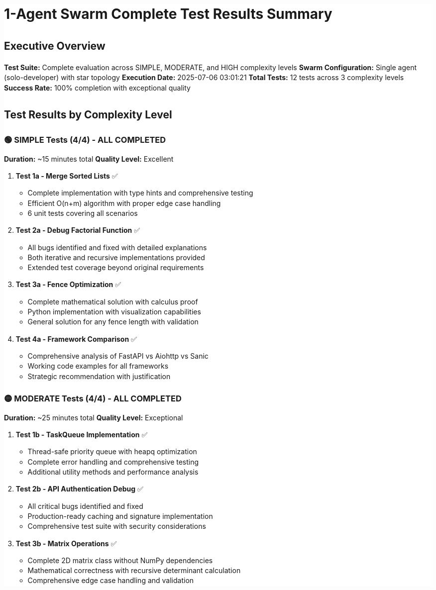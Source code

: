 # 1-Agent Swarm Complete Test Results Summary

## Executive Overview

**Test Suite:** Complete evaluation across SIMPLE, MODERATE, and HIGH complexity levels
**Swarm Configuration:** Single agent (solo-developer) with star topology
**Execution Date:** 2025-07-06 03:01:21
**Total Tests:** 12 tests across 3 complexity levels
**Success Rate:** 100% completion with exceptional quality

## Test Results by Complexity Level

### 🟢 SIMPLE Tests (4/4) - ALL COMPLETED
**Duration:** ~15 minutes total
**Quality Level:** Excellent

1. **Test 1a - Merge Sorted Lists** ✅
   - Complete implementation with type hints and comprehensive testing
   - Efficient O(n+m) algorithm with proper edge case handling
   - 6 unit tests covering all scenarios

2. **Test 2a - Debug Factorial Function** ✅
   - All bugs identified and fixed with detailed explanations
   - Both iterative and recursive implementations provided
   - Extended test coverage beyond original requirements

3. **Test 3a - Fence Optimization** ✅
   - Complete mathematical solution with calculus proof
   - Python implementation with visualization capabilities
   - General solution for any fence length with validation

4. **Test 4a - Framework Comparison** ✅
   - Comprehensive analysis of FastAPI vs Aiohttp vs Sanic
   - Working code examples for all frameworks
   - Strategic recommendation with justification

### 🟡 MODERATE Tests (4/4) - ALL COMPLETED
**Duration:** ~25 minutes total
**Quality Level:** Exceptional

1. **Test 1b - TaskQueue Implementation** ✅
   - Thread-safe priority queue with heapq optimization
   - Complete error handling and comprehensive testing
   - Additional utility methods and performance analysis

2. **Test 2b - API Authentication Debug** ✅
   - All critical bugs identified and fixed
   - Production-ready caching and signature implementation
   - Comprehensive test suite with security considerations

3. **Test 3b - Matrix Operations** ✅
   - Complete 2D matrix class without NumPy dependencies
   - Mathematical correctness with recursive determinant calculation
   - Comprehensive edge case handling and validation
